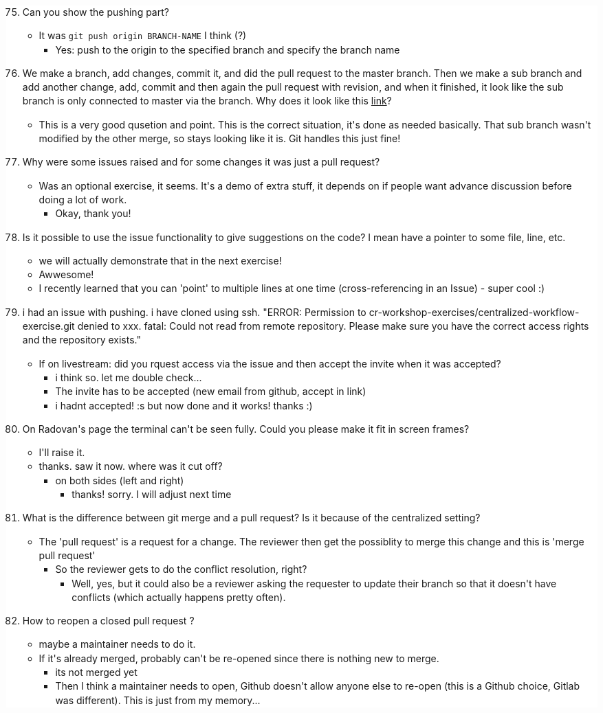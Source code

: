 75. Can you show the pushing part?
    - It was `git push origin BRANCH-NAME` I think (?)
      - Yes: push to the origin to the specified branch and specify the branch name

76. We make a branch, add changes, commit it, and did the pull request to the master branch. Then we make a sub branch and add another change, add, commit and then again the pull request with revision, and when it finished, it look like the sub branch is only connected to master via the branch. Why does it look like this [link](https://github.com/IVinterbladh/collaboration_test/network)?
    - This is a very good qusetion and point.  This is the correct situation, it's done as needed basically.  That sub branch wasn't modified by the other merge, so stays looking like it is.  Git handles this just fine!

77. Why were some issues raised and for some changes it was just a pull request?
    - Was an optional exercise, it seems.  It's a demo of extra stuff, it depends on if people want advance discussion before doing a lot of work.
        - Okay, thank you!

78. Is it possible to use the issue functionality to give suggestions on the code? I mean have a pointer to some file, line, etc. 
    - we will actually demonstrate that in the next exercise!
    - Awwesome!
    - I recently learned that you can 'point' to multiple lines at one time (cross-referencing in an Issue) - super cool :)

79. i had an issue with pushing. i have cloned using ssh. "ERROR: Permission to cr-workshop-exercises/centralized-workflow-exercise.git denied to xxx. fatal: Could not read from remote repository. Please make sure you have the correct access rights and the repository exists."

    - If on livestream: did you rquest access via the issue and then accept the invite when it was accepted?
        -  i think so. let me double check...
        -  The invite has to be accepted (new email from github, accept in link)
        -  i hadnt accepted! :s but now done and it works! thanks :) 


80. On Radovan's page the terminal can't be seen fully. Could you please make it fit in screen frames?
    - I'll raise it.
    - thanks. saw it now. where was it cut off?
        - on both sides (left and right)
            - thanks! sorry. I will adjust next time

81. What is the difference between git merge and a pull request? Is it because of the centralized setting?
    - The 'pull request' is a request for a change. The reviewer then get the possiblity to merge this change and this is 'merge pull request'
        - So the reviewer gets to do the conflict resolution, right?
            - Well, yes, but it could also be a reviewer asking the requester to update their branch so that it doesn't have conflicts (which actually happens pretty often).

82. How to reopen a closed pull request ?
    - maybe a maintainer needs to do it.
    - If it's already merged, probably can't be re-opened since there is nothing new to merge.
        - its not merged yet
        - Then I think a maintainer needs to open, Github doesn't allow anyone else to re-open (this is a Github choice, Gitlab was different).  This is just from my memory...
